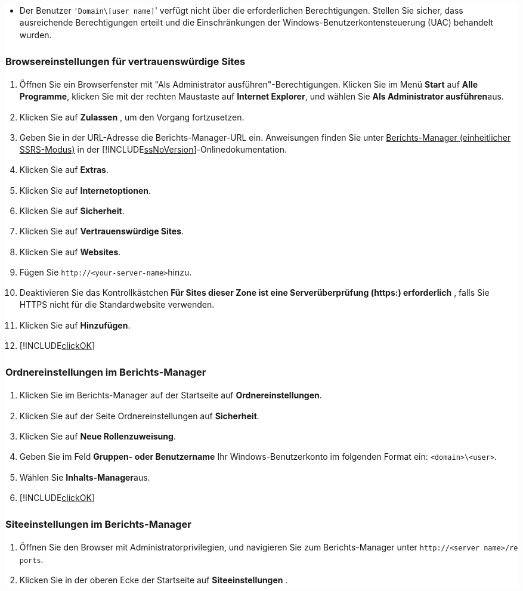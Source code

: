 -   Der Benutzer `'Domain\[user name]`' verfügt nicht über die erforderlichen Berechtigungen. Stellen Sie sicher, dass ausreichende Berechtigungen erteilt und die Einschränkungen der Windows-Benutzerkontensteuerung (UAC) behandelt wurden.  
  
###  <a name="bkmk_site_settings"></a> Browsereinstellungen für vertrauenswürdige Sites  
  
1.  Öffnen Sie ein Browserfenster mit "Als Administrator ausführen"-Berechtigungen. Klicken Sie im Menü **Start** auf **Alle Programme**, klicken Sie mit der rechten Maustaste auf **Internet Explorer**, und wählen Sie **Als Administrator ausführen**aus.  
  
2.  Klicken Sie auf **Zulassen** , um den Vorgang fortzusetzen.  
  
3.  Geben Sie in der URL-Adresse die Berichts-Manager-URL ein. Anweisungen finden Sie unter [Berichts-Manager (einheitlicher SSRS-Modus)](../report-manager-ssrs-native-mode.md) in der [!INCLUDE[ssNoVersion](../../includes/ssnoversion-md.md)]-Onlinedokumentation.  
  
4.  Klicken Sie auf **Extras**.  
  
5.  Klicken Sie auf **Internetoptionen**.  
  
6.  Klicken Sie auf **Sicherheit**.  
  
7.  Klicken Sie auf **Vertrauenswürdige Sites**.  
  
8.  Klicken Sie auf **Websites**.  
  
9. Fügen Sie `http://<your-server-name>`hinzu.  
  
10. Deaktivieren Sie das Kontrollkästchen **Für Sites dieser Zone ist eine Serverüberprüfung (https:) erforderlich** , falls Sie HTTPS nicht für die Standardwebsite verwenden.  
  
11. Klicken Sie auf **Hinzufügen**.  
  
12. [!INCLUDE[clickOK](../../includes/clickok-md.md)]  
  
###  <a name="bkmk_configure_folder_settings"></a> Ordnereinstellungen im Berichts-Manager  
  
1.  Klicken Sie im Berichts-Manager auf der Startseite auf **Ordnereinstellungen**.  
  
2.  Klicken Sie auf der Seite Ordnereinstellungen auf **Sicherheit**.  
  
3.  Klicken Sie auf **Neue Rollenzuweisung**.  
  
4.  Geben Sie im Feld **Gruppen- oder Benutzername** Ihr Windows-Benutzerkonto im folgenden Format ein: `<domain>\<user>`.  
  
5.  Wählen Sie **Inhalts-Manager**aus.  
  
6.  [!INCLUDE[clickOK](../../includes/clickok-md.md)]  
  
###  <a name="bkmk_configure_site_settings"></a> Siteeinstellungen im Berichts-Manager  
  
1.  Öffnen Sie den Browser mit Administratorprivilegien, und navigieren Sie zum Berichts-Manager unter `http://<server name>/reports`.  
  
2.  Klicken Sie in der oberen Ecke der Startseite auf **Siteeinstellungen** .  
  